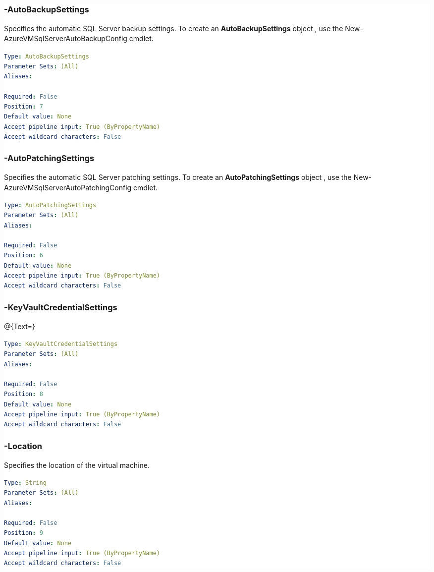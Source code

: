 ### -AutoBackupSettings
Specifies the automatic SQL Server backup settings.
To create an **AutoBackupSettings** object , use the New-AzureVMSqlServerAutoBackupConfig cmdlet.

```yaml
Type: AutoBackupSettings
Parameter Sets: (All)
Aliases: 

Required: False
Position: 7
Default value: None
Accept pipeline input: True (ByPropertyName)
Accept wildcard characters: False
```

### -AutoPatchingSettings
Specifies the automatic SQL Server patching settings.
To create an **AutoPatchingSettings** object , use the New-AzureVMSqlServerAutoPatchingConfig cmdlet.

```yaml
Type: AutoPatchingSettings
Parameter Sets: (All)
Aliases: 

Required: False
Position: 6
Default value: None
Accept pipeline input: True (ByPropertyName)
Accept wildcard characters: False
```

### -KeyVaultCredentialSettings
@{Text=}

```yaml
Type: KeyVaultCredentialSettings
Parameter Sets: (All)
Aliases: 

Required: False
Position: 8
Default value: None
Accept pipeline input: True (ByPropertyName)
Accept wildcard characters: False
```

### -Location
Specifies the location of the virtual machine.

```yaml
Type: String
Parameter Sets: (All)
Aliases: 

Required: False
Position: 9
Default value: None
Accept pipeline input: True (ByPropertyName)
Accept wildcard characters: False
```
